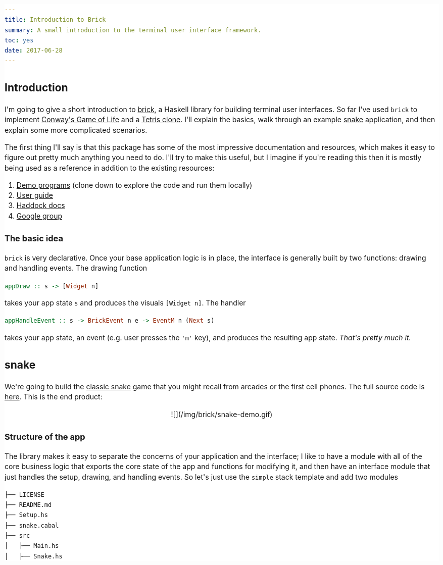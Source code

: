 ```yaml
---
title: Introduction to Brick
summary: A small introduction to the terminal user interface framework.
toc: yes
date: 2017-06-28
---
```


## Introduction

I'm going to give a short introduction to [brick](https://hackage.haskell.org/package/brick-0.18),
a Haskell library for building terminal user interfaces. So far I've used `brick` to
implement [Conway's Game of Life](https://github.com/samtay/conway) and a
[Tetris clone](https://github.com/samtay/tetris). I'll explain the basics, 
walk through an example [snake](https://github.com/samtay/snake) application, and then explain some more complicated scenarios.

The first thing I'll say is that this package has some of the most impressive documentation
and resources, which makes it easy to figure out pretty much anything you need to do.
I'll try to make this useful, but I imagine if you're reading this then it is mostly being
used as a reference in addition to the existing resources:

1. [Demo programs](https://github.com/jtdaugherty/brick/tree/master/programs)
(clone down to explore the code and run them locally)
2. [User guide](https://github.com/jtdaugherty/brick/blob/master/docs/guide.rst)
3. [Haddock docs](https://hackage.haskell.org/package/brick-0.18)
4. [Google group](https://groups.google.com/forum/#!forum/brick-users)

### The basic idea
`brick` is very declarative. Once your base application logic is in place, the interface
is generally built by two functions: drawing and handling events. The drawing function
```haskell
appDraw :: s -> [Widget n]
```
takes your app state `s` and produces the visuals `[Widget n]`.
The handler
```haskell
appHandleEvent :: s -> BrickEvent n e -> EventM n (Next s)
```
takes your app state, an event (e.g. user presses the `'m'` key), and produces the resulting
app state. *That's pretty much it.*

## snake
We're going to build the [classic snake](https://en.wikipedia.org/wiki/Snake_(video_game))
game that you might recall from arcades or the first cell phones.
The full source code is [here](https://github.com/samtay/snake). This is the end product:

<p align="center">![](/img/brick/snake-demo.gif)</p>

### Structure of the app
The library makes it easy to separate the concerns of your application and the interface;
I like to have a module with all of the core business logic that exports the core state of the app
and functions for modifying it, and then have an interface module that just handles the setup,
drawing, and handling events. So let's just use the `simple` stack template and add two
modules
```
├── LICENSE
├── README.md
├── Setup.hs
├── snake.cabal
├── src
│   ├── Main.hs
│   ├── Snake.hs
```